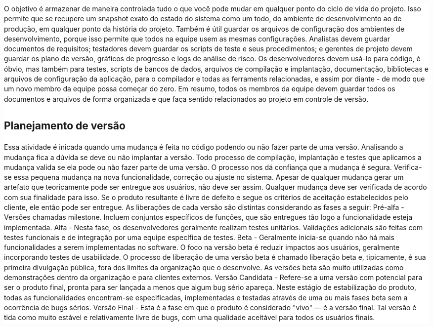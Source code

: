   O objetivo é armazenar de maneira controlada tudo o que você pode mudar em qualquer ponto do ciclo de vida do projeto. Isso permite que se recupere um
snapshot exato do estado do sistema como um todo, do ambiente de desenvolvimento ao de produção, em qualquer ponto da história do projeto. Também é útil guardar
os arquivos de configuração dos ambientes de desenvolvimento, porque isso permite que todos na equipe usem as mesmas configurações. Analistas devem guardar
documentos de requisitos; testadores devem guardar os scripts de teste e seus procedimentos; e gerentes de projeto devem guardar os plano de versão, gráficos de
progresso e logs de análise de risco. Os desenvolvedores devem usá-lo para código, é óbvio, mas também para testes, scripts de bancos de dados, arquivos de 
compilação e implantação, documentação, bibliotecas e arquivos de configuração da aplicação, para o compilador e todas as ferraments relacionadas, e assim por 
diante - de modo que um novo membro da equipe possa começar do zero. Em resumo, todos os membros da equipe devem guardar todos os documentos e arquivos de forma
organizada e que faça sentido relacionados ao projeto em controle de versão.


 
Planejamento de versão
----------------------
  Essa atividade é inicada quando uma mudança é feita no código podendo ou não fazer parte de uma versão. Analisando a mudança fica a dúvida se deve ou não
implantar a versão. Todo processo de compilação, implantação e testes que aplicamos a mudança valida se ela pode ou não fazer parte de uma versão. O processo
nos dá confiança que a mudança é segura. Verifica-se essa pequena mudança na nova funcionalidade, correção ou ajuste no sistema.
  Apesar de qualquer mudança gerar um artefato que teoricamente pode ser entregue aos usuários, não deve ser assim. Qualquer mudança deve ser verificada de
acordo com sua finalidade para isso. Se o produto resultante é livre de defeito e segue os critérios de aceitação estabelecidos pelo cliente, ele então pode
ser entregue.
  As liberações de cada versão são distintas considerando as fases a seguir:
  Pré-alfa - Versões chamadas milestone. Incluem conjuntos específicos de funções, que são entregues tão logo a funcionalidade esteja implementada.
  Alfa - Nesta fase, os desenvolvedores geralmente realizam testes unitários. Validações adicionais são feitas com testes funcionais e de integração por uma 
  equipe específica de testes.
  Beta - Geralmente inicia-se quando não há mais funcionalidades a serem implementadas no software. O foco na versão beta é reduzir impactos aos usuários, 
  geralmente incorporando testes de usabilidade. O processo de liberação de uma versão beta é chamado liberação beta e, tipicamente, é sua primeira divulgação 
  pública, fora dos limites da organização que o desenvolve. As versões beta são muito utilizadas como demonstrações dentro da organização e para clientes 
  externos.
  Versão Candidata - Refere-se a uma versão com potencial para ser o produto final, pronta para ser lançada a menos que algum bug sério apareça. Neste estágio 
  de estabilização do produto, todas as funcionalidades encontram-se especificadas, implementadas e testadas através de uma ou mais fases beta sem a ocorrência 
  de bugs sérios.
  Versão Final - Esta é a fase em que o produto é considerado "vivo" — é a versão final. Tal versão é tida como muito estável e relativamente livre de bugs, 
  com uma qualidade aceitável para todos os usuários finais.
  
